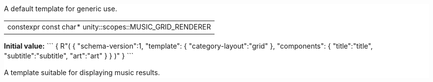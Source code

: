 
<p>A default template for generic use. </p>
<table class="memname">
<tr>
<td class="memname">constexpr const char* unity::scopes::MUSIC_GRID_RENDERER</td>
</tr>
</table>
<b>Initial value:</b>
```
{
R<span class="stringliteral">&quot;(</span>
<span class="stringliteral">        {</span>
<span class="stringliteral">            &quot;schema-version&quot;:1,</span>
<span class="stringliteral">            &quot;template&quot;:</span>
<span class="stringliteral">            {</span>
<span class="stringliteral">                &quot;category-layout&quot;:&quot;grid&quot;</span>
<span class="stringliteral">            },</span>
<span class="stringliteral">            &quot;components&quot;:</span>
<span class="stringliteral">            {</span>
<span class="stringliteral">                &quot;title&quot;:&quot;title&quot;,</span>
<span class="stringliteral">                &quot;subtitle&quot;:&quot;subtitle&quot;,</span>
<span class="stringliteral">                &quot;art&quot;:&quot;art&quot;</span>
<span class="stringliteral">            }</span>
<span class="stringliteral">        }</span>
<span class="stringliteral">    )&quot;</span>
<span class="stringliteral">}</span>
```

<p>A template suitable for displaying music results. </p>
